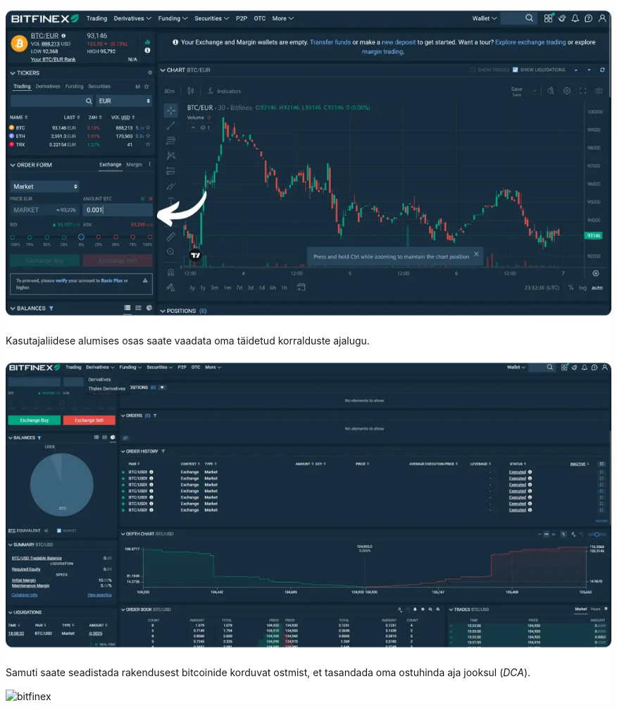 ![BITFINEX](assets/fr/27.webp)

Kasutajaliidese alumises osas saate vaadata oma täidetud korralduste ajalugu.

![BITFINEX](assets/fr/28.webp)

Samuti saate seadistada rakendusest bitcoinide korduvat ostmist, et tasandada oma ostuhinda aja jooksul (*DCA*).

![bitfinex](https://youtu.be/8uoBacYSn08)
